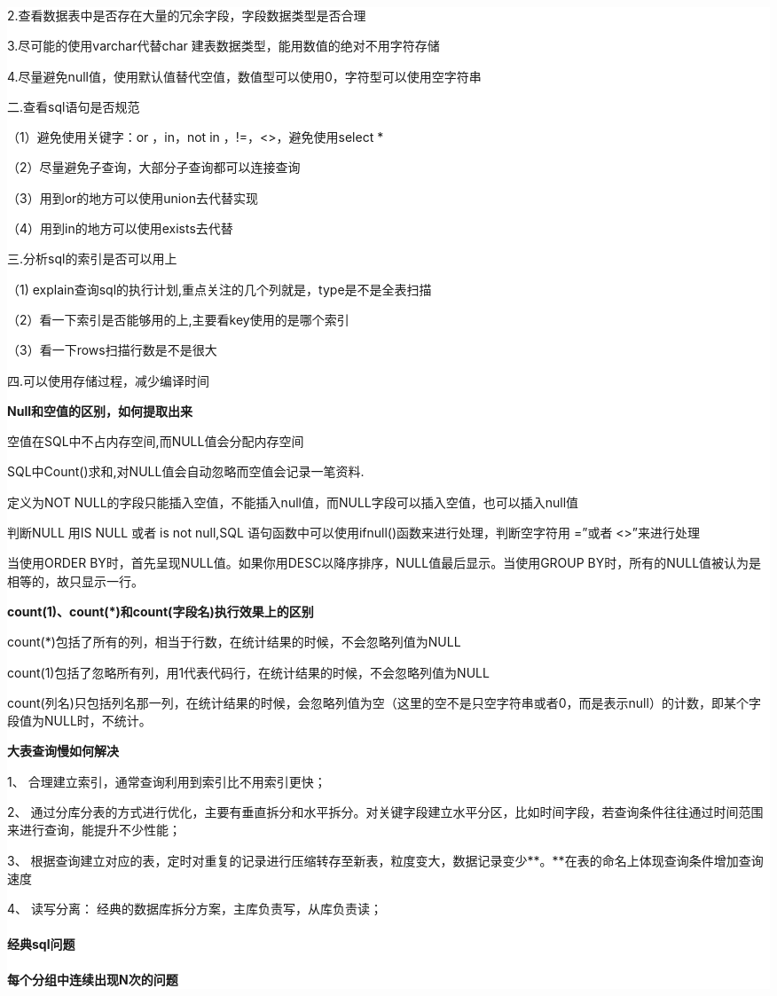 2.查看数据表中是否存在大量的冗余字段，字段数据类型是否合理

3.尽可能的使用varchar代替char 建表数据类型，能用数值的绝对不用字符存储

4.尽量避免null值，使用默认值替代空值，数值型可以使用0，字符型可以使用空字符串

二.查看sql语句是否规范

（1）避免使用关键字：or ，in，not in ，!=，<>，避免使用select *

（2）尽量避免子查询，大部分子查询都可以连接查询

（3）用到or的地方可以使用union去代替实现

（4）用到in的地方可以使用exists去代替

三.分析sql的索引是否可以用上

（1) explain查询sql的执行计划,重点关注的几个列就是，type是不是全表扫描

（2）看一下索引是否能够用的上,主要看key使用的是哪个索引

（3）看一下rows扫描行数是不是很大

四.可以使用存储过程，减少编译时间

**Null和空值的区别，如何提取出来**

空值在SQL中不占内存空间,而NULL值会分配内存空间

SQL中Count()求和,对NULL值会自动忽略而空值会记录一笔资料.

定义为NOT NULL的字段只能插入空值，不能插入null值，而NULL字段可以插入空值，也可以插入null值

判断NULL 用IS NULL 或者 is not null,SQL 语句函数中可以使用ifnull()函数来进行处理，判断空字符用 =”或者 <>”来进行处理

当使用ORDER BY时，首先呈现NULL值。如果你用DESC以降序排序，NULL值最后显示。当使用GROUP BY时，所有的NULL值被认为是相等的，故只显示一行。

**count(1)、count(\*)和count(字段名)执行效果上的区别**

count(*)包括了所有的列，相当于行数，在统计结果的时候，不会忽略列值为NULL

count(1)包括了忽略所有列，用1代表代码行，在统计结果的时候，不会忽略列值为NULL

count(列名)只包括列名那一列，在统计结果的时候，会忽略列值为空（这里的空不是只空字符串或者0，而是表示null）的计数，即某个字段值为NULL时，不统计。

 

 

**大表查询慢如何解决**

1、 合理建立索引，通常查询利用到索引比不用索引更快；

2、 通过分库分表的方式进行优化，主要有垂直拆分和水平拆分。对关键字段建立水平分区，比如时间字段，若查询条件往往通过时间范围来进行查询，能提升不少性能；

3、 根据查询建立对应的表，定时对重复的记录进行压缩转存至新表，粒度变大，数据记录变少**。**在表的命名上体现查询条件增加查询速度

4、 读写分离： 经典的数据库拆分方案，主库负责写，从库负责读；



#### 经典sql问题

#### 每个分组中连续出现N次的问题
